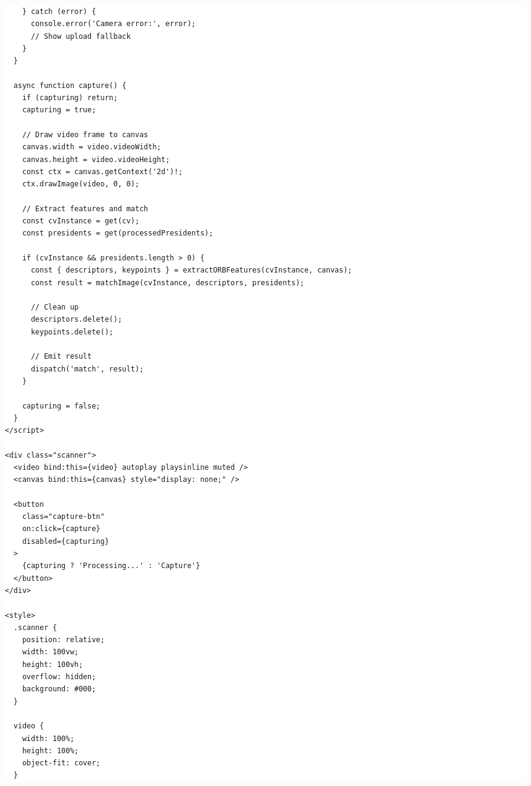 ```svelte
    } catch (error) {
      console.error('Camera error:', error);
      // Show upload fallback
    }
  }

  async function capture() {
    if (capturing) return;
    capturing = true;

    // Draw video frame to canvas
    canvas.width = video.videoWidth;
    canvas.height = video.videoHeight;
    const ctx = canvas.getContext('2d')!;
    ctx.drawImage(video, 0, 0);

    // Extract features and match
    const cvInstance = get(cv);
    const presidents = get(processedPresidents);

    if (cvInstance && presidents.length > 0) {
      const { descriptors, keypoints } = extractORBFeatures(cvInstance, canvas);
      const result = matchImage(cvInstance, descriptors, presidents);

      // Clean up
      descriptors.delete();
      keypoints.delete();

      // Emit result
      dispatch('match', result);
    }

    capturing = false;
  }
</script>

<div class="scanner">
  <video bind:this={video} autoplay playsinline muted />
  <canvas bind:this={canvas} style="display: none;" />

  <button
    class="capture-btn"
    on:click={capture}
    disabled={capturing}
  >
    {capturing ? 'Processing...' : 'Capture'}
  </button>
</div>

<style>
  .scanner {
    position: relative;
    width: 100vw;
    height: 100vh;
    overflow: hidden;
    background: #000;
  }

  video {
    width: 100%;
    height: 100%;
    object-fit: cover;
  }
```